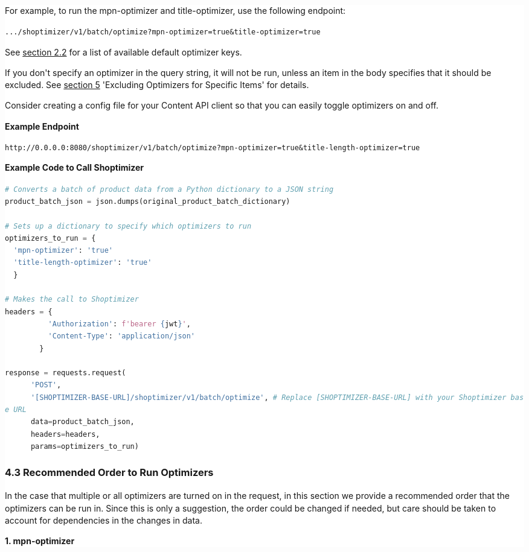 For example, to run the mpn-optimizer and title-optimizer, use the following
endpoint:

`.../shoptimizer/v1/batch/optimize?mpn-optimizer=true&title-optimizer=true`

See [section 2.2](./developer-guide.md#22-api-specification) for a list of available default optimizer keys.

If you don't specify an optimizer in the query string, it will not
be run, unless an item in the body specifies that it should be excluded.
See [section 5](./developer-guide.md#22-api-specification#5-excluding-optimizers-for-specific-items) 'Excluding Optimizers for Specific Items' for details.

Consider creating a config file for your Content API client so that you can
easily toggle optimizers on and off.

__Example Endpoint__

`http://0.0.0.0:8080/shoptimizer/v1/batch/optimize?mpn-optimizer=true&title-length-optimizer=true`

__Example Code to Call Shoptimizer__

```python
# Converts a batch of product data from a Python dictionary to a JSON string
product_batch_json = json.dumps(original_product_batch_dictionary)

# Sets up a dictionary to specify which optimizers to run
optimizers_to_run = {
  'mpn-optimizer': 'true'
  'title-length-optimizer': 'true'
  }

# Makes the call to Shoptimizer
headers = {
          'Authorization': f'bearer {jwt}',
          'Content-Type': 'application/json'
        }

response = requests.request(
      'POST',
      '[SHOPTIMIZER-BASE-URL]/shoptimizer/v1/batch/optimize', # Replace [SHOPTIMIZER-BASE-URL] with your Shoptimizer base URL
      data=product_batch_json,
      headers=headers,
      params=optimizers_to_run)
```

### 4.3 Recommended Order to Run Optimizers

In the case that multiple or all optimizers are turned on in the request, in
this section we provide a recommended order that the optimizers can be run in.
Since this is only a suggestion, the order could be changed if needed, but care
should be taken to account for dependencies in the changes in data.

__1. mpn-optimizer__
